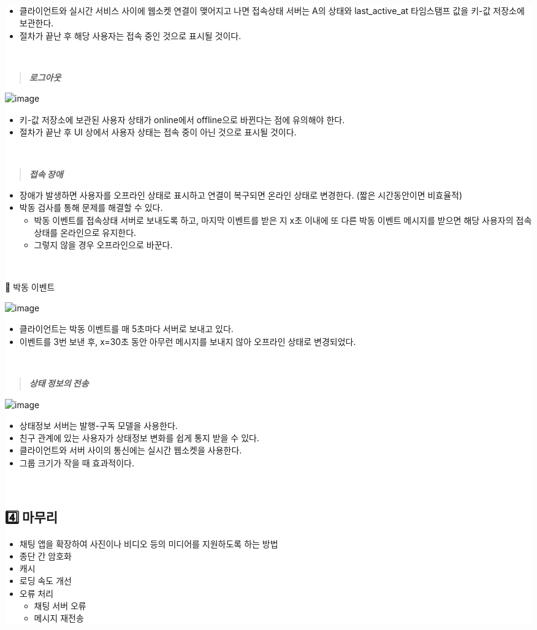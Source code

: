 - 클라이언트와 실시간 서비스 사이에 웹소켓 연결이 맺어지고 나면 접속상태 서버는 A의 상태와 last_active_at 타임스탬프 값을 키-값 저장소에 보관한다.
- 절차가 끝난 후 해당 사용자는 접속 중인 것으로 표시될 것이다.

<br/>

> ***로그아웃***

![image](https://github.com/SPRING-STUDY-2023/System-Design-Interview/assets/55437339/34ce3c6e-92f3-4f89-a58e-ab16ab248c1b)

- 키-값 저장소에 보관된 사용자 상태가 online에서 offline으로 바뀐다는 점에 유의해야 한다.
- 절차가 끝난 후 UI 상에서 사용자 상태는 접속 중이 아닌 것으로 표시될 것이다.

<br/>

> ***접속 장애***

- 장애가 발생하면 사용자를 오프라인 상태로 표시하고 연결이 복구되면 온라인 상태로 변경한다. (짧은 시간동안이면 비효율적)
- 박동 검사를 통해 문제를 해결할 수 있다.
  - 박동 이벤트를 접속상태 서버로 보내도록 하고, 마지막 이벤트를 받은 지 x초 이내에 또 다른 박동 이벤트 메시지를 받으면 해당 사용자의 접속상태를 온라인으로 유지한다.
  - 그렇지 않을 경우 오프라인으로 바꾼다.

<br/>

🔽 박동 이벤트

![image](https://github.com/SPRING-STUDY-2023/System-Design-Interview/assets/55437339/bccc9af4-88f8-406b-9caf-b994c8873726)

- 클라이언트는 박동 이벤트를 매 5초마다 서버로 보내고 있다.
- 이벤트를 3번 보낸 후, x=30초 동안 아무런 메시지를 보내지 않아 오프라인 상태로 변경되었다.

<br/>

> ***상태 정보의 전송***

![image](https://github.com/SPRING-STUDY-2023/System-Design-Interview/assets/55437339/51b612a5-6a16-4a44-b113-9835ed68e33e)

- 상태정보 서버는 발행-구독 모델을 사용한다.
- 친구 관계에 있는 사용자가 상태정보 변화를 쉽게 통지 받을 수 있다.
- 클라이언트와 서버 사이의 통신에는 실시간 웹소켓을 사용한다.
- 그룹 크기가 작을 때 효과적이다.

<br/>

## 4️⃣ 마무리
- 채팅 앱을 확장하여 사진이나 비디오 등의 미디어를 지원하도록 하는 방법
- 종단 간 암호화
- 캐시
- 로딩 속도 개선
- 오류 처리
  - 채팅 서버 오류
  - 메시지 재전송
